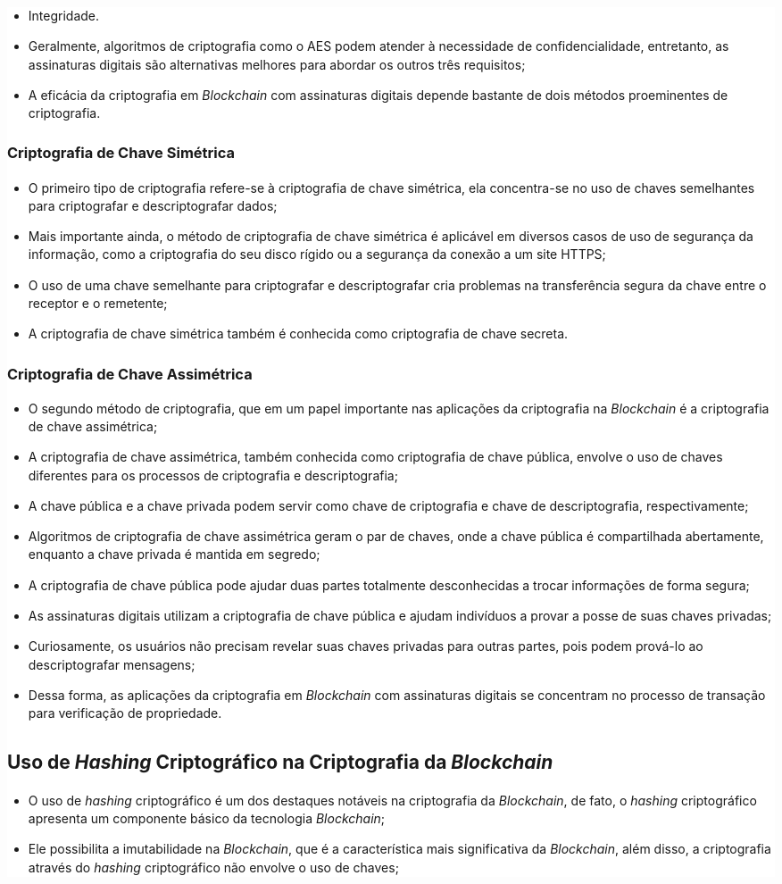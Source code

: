   * Integridade.

- Geralmente, algoritmos de criptografia como o AES podem atender à necessidade de confidencialidade, entretanto, as assinaturas digitais são alternativas melhores para abordar os outros três requisitos;

- A eficácia da criptografia em *Blockchain* com assinaturas digitais depende bastante de dois métodos proeminentes de criptografia.

### **Criptografia de Chave Simétrica**

- O primeiro tipo de criptografia refere-se à criptografia de chave simétrica, ela concentra-se no uso de chaves semelhantes para criptografar e descriptografar dados;

- Mais importante ainda, o método de criptografia de chave simétrica é aplicável em diversos casos de uso de segurança da informação, como a criptografia do seu disco rígido ou a segurança da conexão a um site HTTPS;

- O uso de uma chave semelhante para criptografar e descriptografar cria problemas na transferência segura da chave entre o receptor e o remetente;

- A criptografia de chave simétrica também é conhecida como criptografia de chave secreta.

### **Criptografia de Chave Assimétrica**

- O segundo método de criptografia, que em um papel importante nas aplicações da criptografia na *Blockchain* é a criptografia de chave assimétrica;

- A criptografia de chave assimétrica, também conhecida como criptografia de chave pública, envolve o uso de chaves diferentes para os processos de criptografia e descriptografia;

- A chave pública e a chave privada podem servir como chave de criptografia e chave de descriptografia, respectivamente;

- Algoritmos de criptografia de chave assimétrica geram o par de chaves, onde a chave pública é compartilhada abertamente, enquanto a chave privada é mantida em segredo;

- A criptografia de chave pública pode ajudar duas partes totalmente desconhecidas a trocar informações de forma segura;

- As assinaturas digitais utilizam a criptografia de chave pública e ajudam indivíduos a provar a posse de suas chaves privadas;

- Curiosamente, os usuários não precisam revelar suas chaves privadas para outras partes, pois podem prová-lo ao descriptografar mensagens;

- Dessa forma, as aplicações da criptografia em *Blockchain* com assinaturas digitais se concentram no processo de transação para verificação de propriedade.

## **Uso de *Hashing* Criptográfico na Criptografia da *Blockchain***

- O uso de *hashing* criptográfico é um dos destaques notáveis na criptografia da *Blockchain*, de fato, o *hashing* criptográfico apresenta um componente básico da tecnologia *Blockchain*;

- Ele possibilita a imutabilidade na *Blockchain*, que é a característica mais significativa da *Blockchain*, além disso, a criptografia através do *hashing* criptográfico não envolve o uso de chaves;
